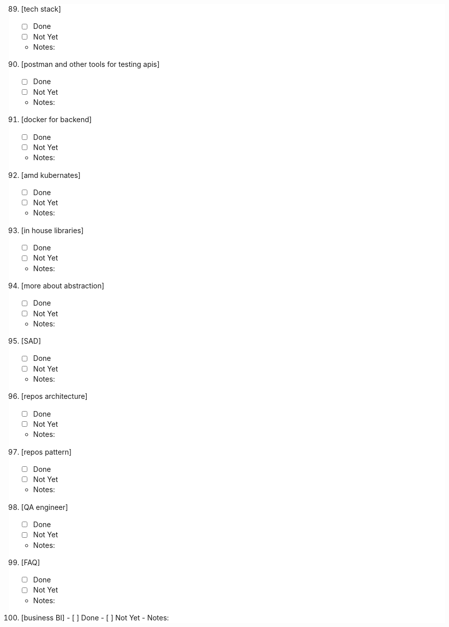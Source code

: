 89. [tech stack]
    - [ ] Done
    - [ ] Not Yet
    - Notes:

90. [postman and other tools for testing apis]
    - [ ] Done
    - [ ] Not Yet
    - Notes:

91. [docker for backend]
    - [ ] Done
    - [ ] Not Yet
    - Notes:

92. [amd kubernates]
    - [ ] Done
    - [ ] Not Yet
    - Notes:

93. [in house libraries]
    - [ ] Done
    - [ ] Not Yet
    - Notes:

94. [more about abstraction]
    - [ ] Done
    - [ ] Not Yet
    - Notes:

95. [SAD]
    - [ ] Done
    - [ ] Not Yet
    - Notes:

96. [repos architecture]
    - [ ] Done
    - [ ] Not Yet
    - Notes:

97. [repos pattern]
    - [ ] Done
    - [ ] Not Yet
    - Notes:

98. [QA engineer]
    - [ ] Done
    - [ ] Not Yet
    - Notes:

99. [FAQ]
    - [ ] Done
    - [ ] Not Yet
    - Notes:

100. [business BI]
    - [ ] Done
    - [ ] Not Yet
    - Notes:
